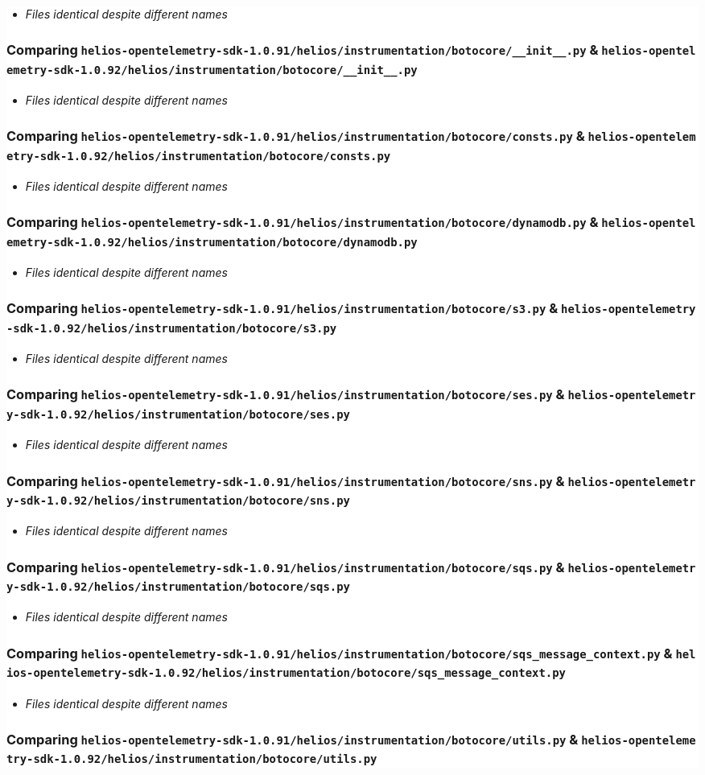  * *Files identical despite different names*

### Comparing `helios-opentelemetry-sdk-1.0.91/helios/instrumentation/botocore/__init__.py` & `helios-opentelemetry-sdk-1.0.92/helios/instrumentation/botocore/__init__.py`

 * *Files identical despite different names*

### Comparing `helios-opentelemetry-sdk-1.0.91/helios/instrumentation/botocore/consts.py` & `helios-opentelemetry-sdk-1.0.92/helios/instrumentation/botocore/consts.py`

 * *Files identical despite different names*

### Comparing `helios-opentelemetry-sdk-1.0.91/helios/instrumentation/botocore/dynamodb.py` & `helios-opentelemetry-sdk-1.0.92/helios/instrumentation/botocore/dynamodb.py`

 * *Files identical despite different names*

### Comparing `helios-opentelemetry-sdk-1.0.91/helios/instrumentation/botocore/s3.py` & `helios-opentelemetry-sdk-1.0.92/helios/instrumentation/botocore/s3.py`

 * *Files identical despite different names*

### Comparing `helios-opentelemetry-sdk-1.0.91/helios/instrumentation/botocore/ses.py` & `helios-opentelemetry-sdk-1.0.92/helios/instrumentation/botocore/ses.py`

 * *Files identical despite different names*

### Comparing `helios-opentelemetry-sdk-1.0.91/helios/instrumentation/botocore/sns.py` & `helios-opentelemetry-sdk-1.0.92/helios/instrumentation/botocore/sns.py`

 * *Files identical despite different names*

### Comparing `helios-opentelemetry-sdk-1.0.91/helios/instrumentation/botocore/sqs.py` & `helios-opentelemetry-sdk-1.0.92/helios/instrumentation/botocore/sqs.py`

 * *Files identical despite different names*

### Comparing `helios-opentelemetry-sdk-1.0.91/helios/instrumentation/botocore/sqs_message_context.py` & `helios-opentelemetry-sdk-1.0.92/helios/instrumentation/botocore/sqs_message_context.py`

 * *Files identical despite different names*

### Comparing `helios-opentelemetry-sdk-1.0.91/helios/instrumentation/botocore/utils.py` & `helios-opentelemetry-sdk-1.0.92/helios/instrumentation/botocore/utils.py`
